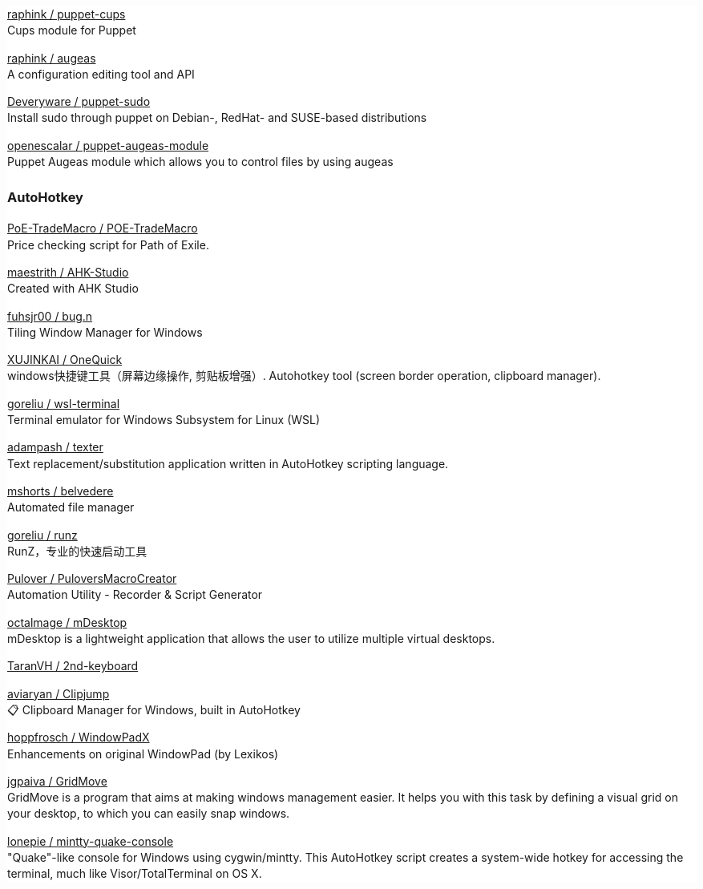 [raphink / puppet-cups](../../../../../raphink/puppet-cups)  
Cups module for Puppet  

[raphink / augeas](../../../../../raphink/augeas)  
A configuration editing tool and API  

[Deveryware / puppet-sudo](../../../../../Deveryware/puppet-sudo)  
Install sudo through puppet on Debian-, RedHat- and SUSE-based distributions  

[openescalar / puppet-augeas-module](../../../../../openescalar/puppet-augeas-module)  
Puppet Augeas module which allows you to control files by using augeas  

### AutoHotkey

[PoE-TradeMacro / POE-TradeMacro](../../../../../PoE-TradeMacro/POE-TradeMacro)  
Price checking script for Path of Exile.  

[maestrith / AHK-Studio](../../../../../maestrith/AHK-Studio)  
Created with AHK Studio  

[fuhsjr00 / bug.n](../../../../../fuhsjr00/bug.n)  
Tiling Window Manager for Windows  

[XUJINKAI / OneQuick](../../../../../XUJINKAI/OneQuick)  
windows快捷键工具（屏幕边缘操作, 剪贴板增强）. Autohotkey tool (screen border operation, clipboard manager).  

[goreliu / wsl-terminal](../../../../../goreliu/wsl-terminal)  
Terminal emulator for Windows Subsystem for Linux (WSL)  

[adampash / texter](../../../../../adampash/texter)  
Text replacement/substitution application written in AutoHotkey scripting language.  

[mshorts / belvedere](../../../../../mshorts/belvedere)  
Automated file manager  

[goreliu / runz](../../../../../goreliu/runz)  
RunZ，专业的快速启动工具  

[Pulover / PuloversMacroCreator](../../../../../Pulover/PuloversMacroCreator)  
Automation Utility - Recorder & Script Generator  

[octalmage / mDesktop](../../../../../octalmage/mDesktop)  
mDesktop is a lightweight application that allows the user to utilize multiple virtual desktops.  

[TaranVH / 2nd-keyboard](../../../../../TaranVH/2nd-keyboard)  
  

[aviaryan / Clipjump](../../../../../aviaryan/Clipjump)  
📋 Clipboard Manager for Windows, built in AutoHotkey  

[hoppfrosch / WindowPadX](../../../../../hoppfrosch/WindowPadX)  
Enhancements on original WindowPad (by Lexikos)  

[jgpaiva / GridMove](../../../../../jgpaiva/GridMove)  
GridMove is a program that aims at making windows management easier. It helps you with this task by defining a visual grid on your desktop, to which you can easily snap windows.  

[lonepie / mintty-quake-console](../../../../../lonepie/mintty-quake-console)  
"Quake"-like console for Windows using cygwin/mintty. This AutoHotkey script creates a system-wide hotkey for accessing the terminal, much like Visor/TotalTerminal on OS X.  
